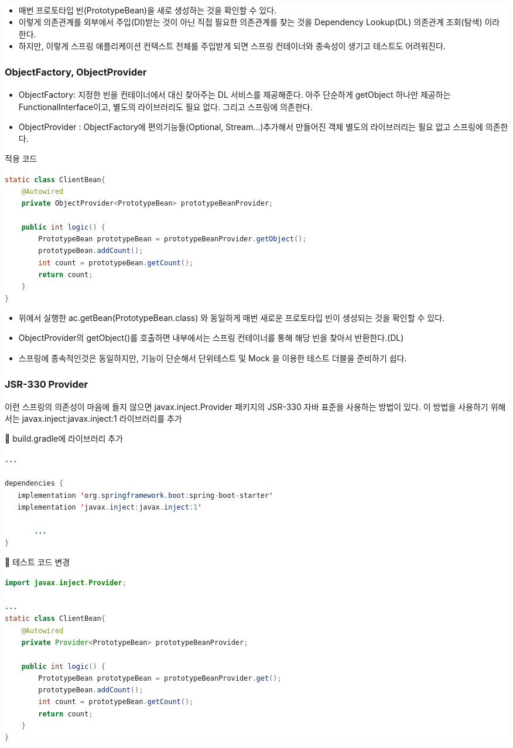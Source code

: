 - 매번 프로토타입 빈(PrototypeBean)을 새로 생성하는 것을 확인할 수 있다.
- 이렇게 의존관계를 외부에서 주입(DI)받는 것이 아닌 직접 필요한 의존관계를 찾는 것을 Dependency Lookup(DL) 의존관계 조회(탐색) 이라 한다. 
- 하지만, 이렇게 스프링 애플리케이션 컨텍스트 전체를 주입받게 되면 스프링 컨테이너와 종속성이 생기고 테스트도 어려워진다. 

### ObjectFactory, ObjectProvider
- ObjectFactory: 지정한 빈을 컨테이너에서 대신 찾아주는 DL 서비스를 제공해준다. 아주 단순하게 getObject 하나만 제공하는 FunctionalInterface이고, 별도의 라이브러리도 필요 없다. 그리고 스프링에 의존한다. 

- ObjectProvider : ObjectFactory에 편의기능들(Optional, Stream...)추가해서 만들어진 객체
별도의 라이브러리는 필요 없고 스프링에 의존한다. 

적용 코드
```java
static class ClientBean{
    @Autowired
    private ObjectProvider<PrototypeBean> prototypeBeanProvider;

    public int logic() {
        PrototypeBean prototypeBean = prototypeBeanProvider.getObject();
        prototypeBean.addCount();
        int count = prototypeBean.getCount();
        return count;
    }
}
```
- 위에서 실행한 ac.getBean(PrototypeBean.class) 와 동일하게 매번 새로운 프로토타입 빈이 생성되는 것을 확인할 수 있다.

- ObjectProvider의 getObject()를 호출하면 내부에서는 스프링 컨테이너를 통해 해당 빈을 찾아서 반환한다.(DL)

- 스프링에 종속적인것은 동일하지만, 기능이 단순해서 단위테스트 및 Mock 을 이용한 테스트 더블을 준비하기 쉽다. 

### JSR-330 Provider
이런 스프링의 의존성이 마음에 들지 않으면 javax.inject.Provider 패키지의 JSR-330 자바 표준을 사용하는 방법이 있다. 이 방법을 사용하기 위해서는 javax.inject:javax.inject:1 라이브러리를 추가

🔻 build.gradle에 라이브러리 추가
 ```java
...

dependencies {
    implementation 'org.springframework.boot:spring-boot-starter'
    implementation 'javax.inject:javax.inject:1'

		...
}
```

🔻 테스트 코드 변경
```java
import javax.inject.Provider;

...
static class ClientBean{
    @Autowired
    private Provider<PrototypeBean> prototypeBeanProvider;

    public int logic() {
        PrototypeBean prototypeBean = prototypeBeanProvider.get();
        prototypeBean.addCount();
        int count = prototypeBean.getCount();
        return count;
    }
}
```
